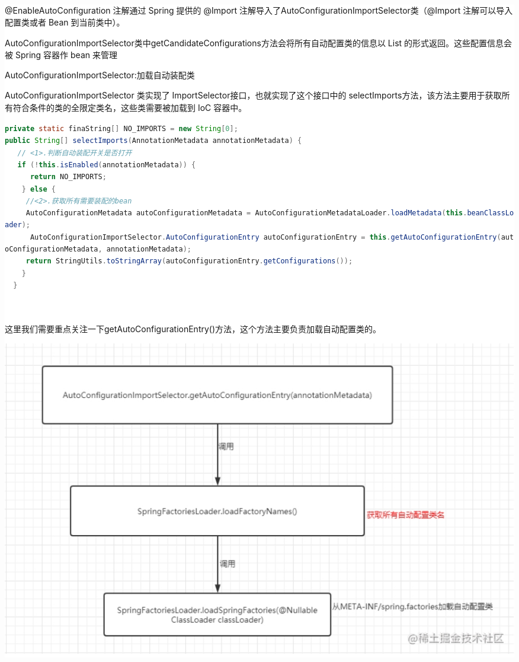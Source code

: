 

@EnableAutoConfiguration 注解通过 Spring 提供的 @Import 注解导入了AutoConfigurationImportSelector类（@Import 注解可以导入配置类或者 Bean 到当前类中）。

AutoConfigurationImportSelector类中getCandidateConfigurations方法会将所有自动配置类的信息以 List 的形式返回。这些配置信息会被 Spring 容器作 bean 来管理

AutoConfigurationImportSelector:加载自动装配类

AutoConfigurationImportSelector 类实现了 ImportSelector接口，也就实现了这个接口中的 selectImports方法，该方法主要用于获取所有符合条件的类的全限定类名，这些类需要被加载到 IoC 容器中。

```java
private static finaString[] NO_IMPORTS = new String[0];
public String[] selectImports(AnnotationMetadata annotationMetadata) {
   // <1>.判断自动装配开关是否打开
   if (!this.isEnabled(annotationMetadata)) {
      return NO_IMPORTS;
    } else {
     //<2>.获取所有需要装配的bean
     AutoConfigurationMetadata autoConfigurationMetadata = AutoConfigurationMetadataLoader.loadMetadata(this.beanClassLoader);
      AutoConfigurationImportSelector.AutoConfigurationEntry autoConfigurationEntry = this.getAutoConfigurationEntry(autoConfigurationMetadata, annotationMetadata);
     return StringUtils.toStringArray(autoConfigurationEntry.getConfigurations());
    }
  }

 
```



这里我们需要重点关注一下getAutoConfigurationEntry()方法，这个方法主要负责加载自动配置类的。

![img](../../_media/analysis/netty/wps7F3D.tmp.jpg) 
